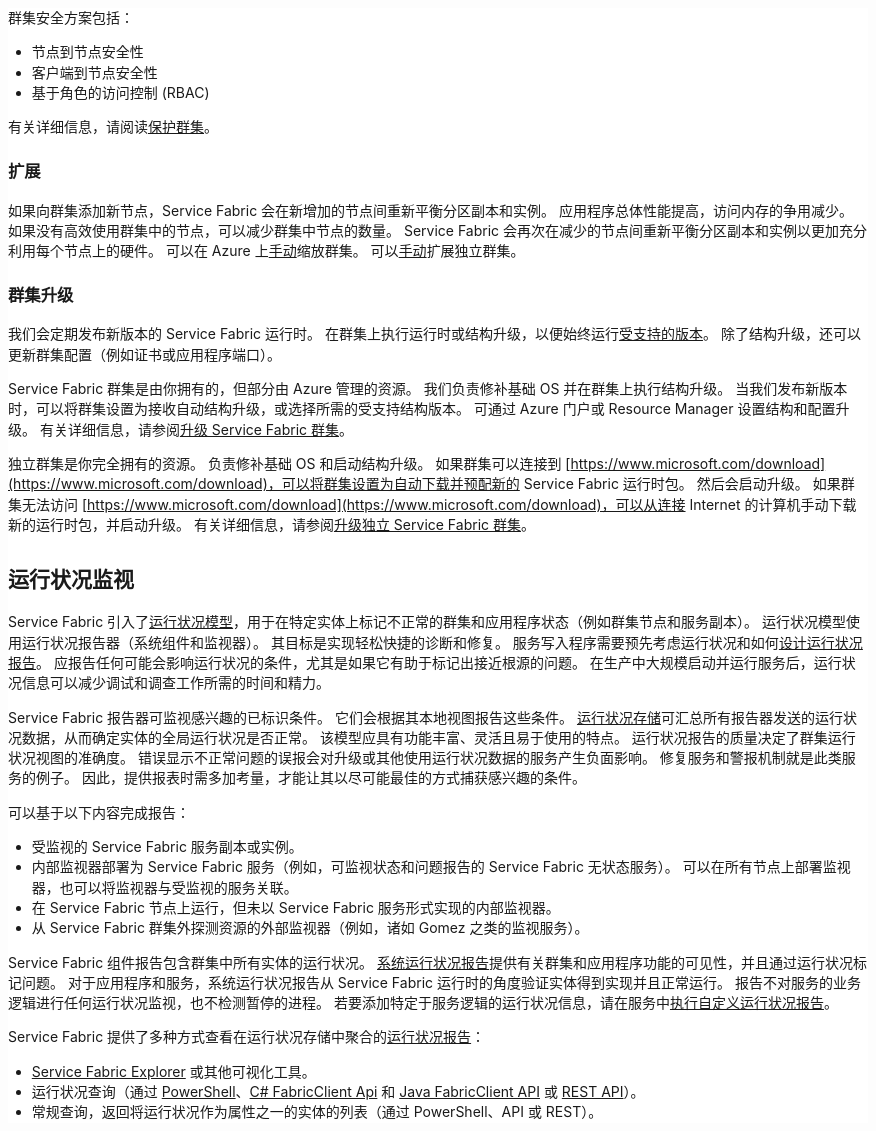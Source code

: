 群集安全方案包括：
* 节点到节点安全性
* 客户端到节点安全性
* 基于角色的访问控制 (RBAC)

有关详细信息，请阅读[保护群集](service-fabric-cluster-security.md)。

### <a name="scaling"></a>扩展
如果向群集添加新节点，Service Fabric 会在新增加的节点间重新平衡分区副本和实例。 应用程序总体性能提高，访问内存的争用减少。 如果没有高效使用群集中的节点，可以减少群集中节点的数量。 Service Fabric 会再次在减少的节点间重新平衡分区副本和实例以更加充分利用每个节点上的硬件。 可以在 Azure 上[手动](service-fabric-cluster-scale-up-down.md)缩放群集。 可以[手动](service-fabric-cluster-windows-server-add-remove-nodes.md)扩展独立群集。


### <a name="cluster-upgrades"></a>群集升级
我们会定期发布新版本的 Service Fabric 运行时。 在群集上执行运行时或结构升级，以便始终运行[受支持的版本](service-fabric-support.md)。 除了结构升级，还可以更新群集配置（例如证书或应用程序端口）。

Service Fabric 群集是由你拥有的，但部分由 Azure 管理的资源。  我们负责修补基础 OS 并在群集上执行结构升级。  当我们发布新版本时，可以将群集设置为接收自动结构升级，或选择所需的受支持结构版本。  可通过 Azure 门户或 Resource Manager 设置结构和配置升级。  有关详细信息，请参阅[升级 Service Fabric 群集](service-fabric-cluster-upgrade.md)。  

独立群集是你完全拥有的资源。 负责修补基础 OS 和启动结构升级。 如果群集可以连接到 [https://www.microsoft.com/download](https://www.microsoft.com/download)，可以将群集设置为自动下载并预配新的 Service Fabric 运行时包。 然后会启动升级。 如果群集无法访问 [https://www.microsoft.com/download](https://www.microsoft.com/download)，可以从连接 Internet 的计算机手动下载新的运行时包，并启动升级。 有关详细信息，请参阅[升级独立 Service Fabric 群集](service-fabric-cluster-upgrade-windows-server.md)。

## <a name="health-monitoring"></a>运行状况监视
Service Fabric 引入了[运行状况模型](service-fabric-health-introduction.md)，用于在特定实体上标记不正常的群集和应用程序状态（例如群集节点和服务副本）。 运行状况模型使用运行状况报告器（系统组件和监视器）。 其目标是实现轻松快捷的诊断和修复。 服务写入程序需要预先考虑运行状况和如何[设计运行状况报告](service-fabric-report-health.md#design-health-reporting)。 应报告任何可能会影响运行状况的条件，尤其是如果它有助于标记出接近根源的问题。 在生产中大规模启动并运行服务后，运行状况信息可以减少调试和调查工作所需的时间和精力。

Service Fabric 报告器可监视感兴趣的已标识条件。 它们会根据其本地视图报告这些条件。 [运行状况存储](service-fabric-health-introduction.md#health-store)可汇总所有报告器发送的运行状况数据，从而确定实体的全局运行状况是否正常。 该模型应具有功能丰富、灵活且易于使用的特点。 运行状况报告的质量决定了群集运行状况视图的准确度。 错误显示不正常问题的误报会对升级或其他使用运行状况数据的服务产生负面影响。 修复服务和警报机制就是此类服务的例子。 因此，提供报表时需多加考量，才能让其以尽可能最佳的方式捕获感兴趣的条件。

可以基于以下内容完成报告：
* 受监视的 Service Fabric 服务副本或实例。
* 内部监视器部署为 Service Fabric 服务（例如，可监视状态和问题报告的 Service Fabric 无状态服务）。 可以在所有节点上部署监视器，也可以将监视器与受监视的服务关联。
* 在 Service Fabric 节点上运行，但未以 Service Fabric 服务形式实现的内部监视器。
* 从 Service Fabric 群集外探测资源的外部监视器（例如，诸如 Gomez 之类的监视服务）。

Service Fabric 组件报告包含群集中所有实体的运行状况。 [系统运行状况报告](service-fabric-understand-and-troubleshoot-with-system-health-reports.md)提供有关群集和应用程序功能的可见性，并且通过运行状况标记问题。 对于应用程序和服务，系统运行状况报告从 Service Fabric 运行时的角度验证实体得到实现并且正常运行。 报告不对服务的业务逻辑进行任何运行状况监视，也不检测暂停的进程。 若要添加特定于服务逻辑的运行状况信息，请在服务中[执行自定义运行状况报告](service-fabric-report-health.md)。

Service Fabric 提供了多种方式查看在运行状况存储中聚合的[运行状况报告](service-fabric-view-entities-aggregated-health.md)：
* [Service Fabric Explorer](service-fabric-visualizing-your-cluster.md) 或其他可视化工具。
* 运行状况查询（通过 [PowerShell](https://docs.microsoft.com/powershell/module/ServiceFabric/)、[C# FabricClient Api](https://docs.microsoft.com/api/system.fabric.fabricclient.healthclient) 和 [Java FabricClient API](https://docs.microsoft.com/java/api/system.fabric._health_client) 或 [REST API](https://docs.microsoft.com/rest/api/servicefabric)）。
* 常规查询，返回将运行状况作为属性之一的实体的列表（通过 PowerShell、API 或 REST）。
